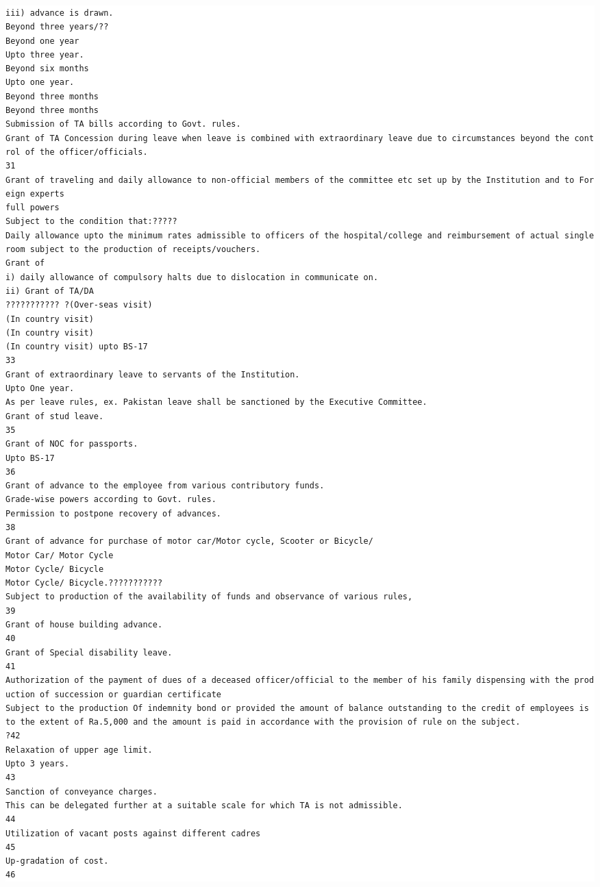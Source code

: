     iii) advance is drawn.
    Beyond three years/??
    Beyond one year
    Upto three year.
    Beyond six months
    Upto one year.
    Beyond three months
    Beyond three months
    Submission of TA bills according to Govt. rules.
    Grant of TA Concession during leave when leave is combined with extraordinary leave due to circumstances beyond the control of the officer/officials.
    31
    Grant of traveling and daily allowance to non‑official members of the committee etc set up by the Institution and to Foreign experts
    full powers
    Subject to the condition that:?????
    Daily allowance upto the minimum rates admissible to officers of the hospital/college and reimbursement of actual single room subject to the production of receipts/vouchers.
    Grant of
    i) daily allowance of compulsory halts due to dislocation in communicate on.
    ii) Grant of TA/DA
    ??????????? ?(Over‑seas visit)
    (In country visit)
    (In country visit)
    (In country visit) upto BS-17
    33
    Grant of extraordinary leave to servants of the Institution.
    Upto One year.
    As per leave rules, ex. Pakistan leave shall be sanctioned by the Executive Committee.
    Grant of stud leave.
    35
    Grant of NOC for passports.
    Upto BS‑17
    36
    Grant of advance to the employee from various contributory funds.
    Grade‑wise powers according to Govt. rules.
    Permission to postpone recovery of advances.
    38
    Grant of advance for purchase of motor car/Motor cycle, Scooter or Bicycle/
    Motor Car/ Motor Cycle
    Motor Cycle/ Bicycle
    Motor Cycle/ Bicycle.???????????
    Subject to production of the availability of funds and observance of various rules,
    39
    Grant of house building advance.
    40
    Grant of Special disability leave.
    41
    Authorization of the payment of dues of a deceased officer/official to the member of his family dispensing with the production of succession or guardian certificate
    Subject to the production Of indemnity bond or provided the amount of balance outstanding to the credit of employees is to the extent of Ra.5,000 and the amount is paid in accordance with the provision of rule on the subject.
    ?42
    Relaxation of upper age limit.
    Upto 3 years.
    43
    Sanction of conveyance charges.
    This can be delegated further at a suitable scale for which TA is not admissible.
    44
    Utilization of vacant posts against different cadres
    45
    Up-gradation of cost.
    46